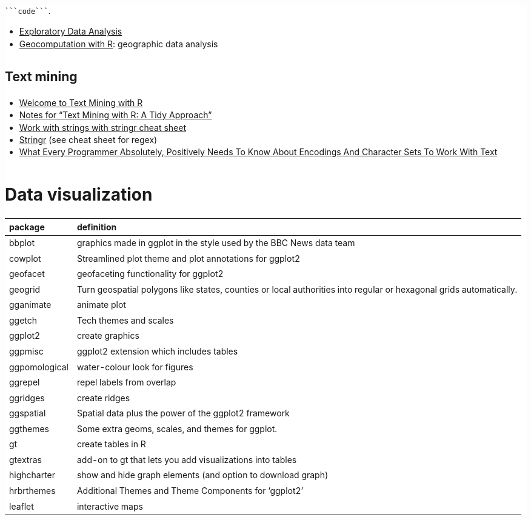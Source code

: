 ```` ```code``` ````.

-   [Exploratory Data
    Analysis](https://mgimond.github.io/ES218/Week01.html)
-   [Geocomputation with R](https://geocompr.robinlovelace.net/):
    geographic data analysis

## Text mining

-   [Welcome to Text Mining with
    R](https://www.tidytextmining.com/index.html)
-   [Notes for “Text Mining with R: A Tidy
    Approach”](https://bookdown.org/Maxine/tidy-text-mining/)
-   [Work with strings with stringr cheat
    sheet](https://evoldyn.gitlab.io/evomics-2018/ref-sheets/R_strings.pdf)
-   [Stringr](https://stringr.tidyverse.org/) (see cheat sheet for
    regex)
-   [What Every Programmer Absolutely, Positively Needs To Know About
    Encodings And Character Sets To Work With
    Text](https://kunststube.net/encoding/)

# Data visualization

| package       | definition                                                                                                                  |
|:--------------|:----------------------------------------------------------------------------------------------------------------------------|
| bbplot        | graphics made in ggplot in the style used by the BBC News data team                                                         |
| cowplot       | Streamlined plot theme and plot annotations for ggplot2                                                                     |
| geofacet      | geofaceting functionality for ggplot2                                                                                       |
| geogrid       | Turn geospatial polygons like states, counties or local authorities into regular or hexagonal grids automatically.          |
| gganimate     | animate plot                                                                                                                |
| ggetch        | Tech themes and scales                                                                                                      |
| ggplot2       | create graphics                                                                                                             |
| ggpmisc       | ggplot2 extension which includes tables                                                                                     |
| ggpomological | water-colour look for figures                                                                                               |
| ggrepel       | repel labels from overlap                                                                                                   |
| ggridges      | create ridges                                                                                                               |
| ggspatial     | Spatial data plus the power of the ggplot2 framework                                                                        |
| ggthemes      | Some extra geoms, scales, and themes for ggplot.                                                                            |
| gt            | create tables in R                                                                                                          |
| gtextras      | add-on to gt that lets you add visualizations into tables                                                                   |
| highcharter   | show and hide graph elements (and option to download graph)                                                                 |
| hrbrthemes    | Additional Themes and Theme Components for ‘ggplot2’                                                                        |
| leaflet       | interactive maps                                                                                                            |
````